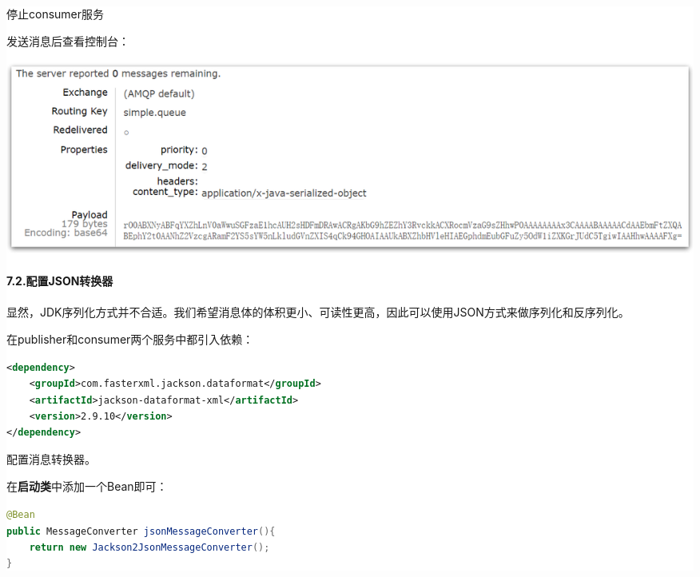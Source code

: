 

停止consumer服务



发送消息后查看控制台：

![image-20210422232835363](images/image-20210422232835363.png)



#### 7.2.配置JSON转换器

显然，JDK序列化方式并不合适。我们希望消息体的体积更小、可读性更高，因此可以使用JSON方式来做序列化和反序列化。

在publisher和consumer两个服务中都引入依赖：

```xml
<dependency>
    <groupId>com.fasterxml.jackson.dataformat</groupId>
    <artifactId>jackson-dataformat-xml</artifactId>
    <version>2.9.10</version>
</dependency>
```

配置消息转换器。

在**启动类**中添加一个Bean即可：

```java
@Bean
public MessageConverter jsonMessageConverter(){
    return new Jackson2JsonMessageConverter();
}
```





